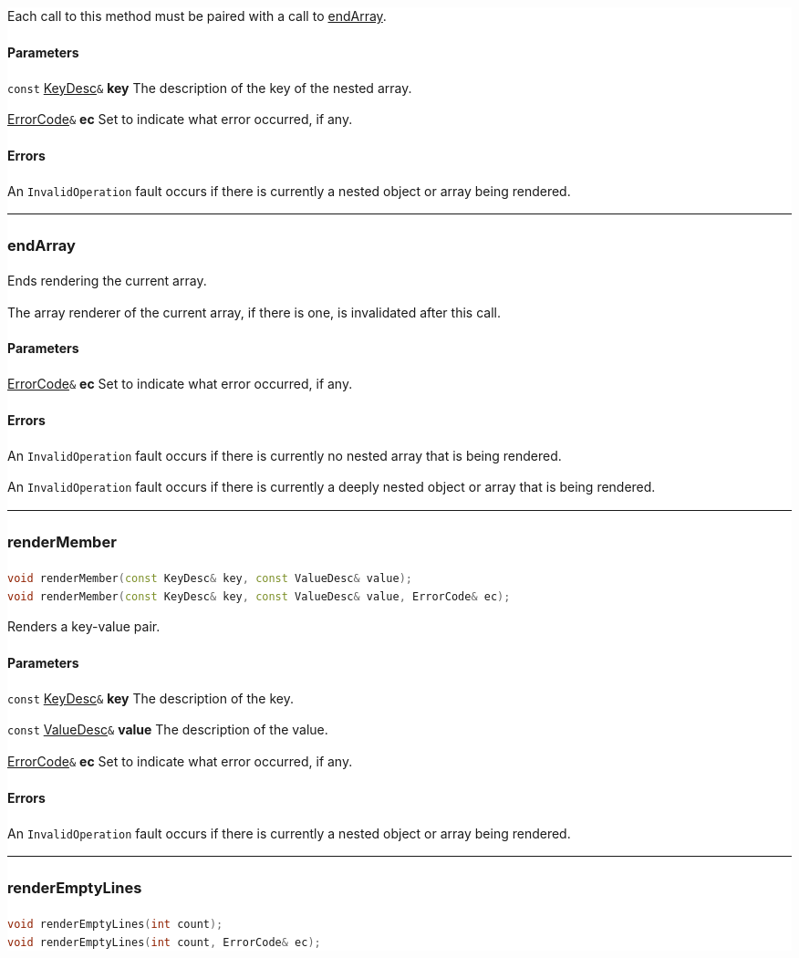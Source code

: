 Each call to this method must be paired with a call to [endArray](#endarray).

#### Parameters

`const` [KeyDesc](KeyDesc.md)`&` **key** The description of the key of the nested array.

[ErrorCode](ErrorCode.md)`&` **ec** Set to indicate what error occurred, if any.

#### Errors

An `InvalidOperation` fault occurs if there is currently a nested object or array being rendered.

* * *

### endArray

Ends rendering the current array.

The array renderer of the current array, if there is one, is invalidated after this call.

#### Parameters

[ErrorCode](ErrorCode.md)`&` **ec** Set to indicate what error occurred, if any.

#### Errors

An `InvalidOperation` fault occurs if there is currently no nested array that is being rendered.

An `InvalidOperation` fault occurs if there is currently a deeply nested object or array that is being rendered.

* * *

### renderMember

```c++
void renderMember(const KeyDesc& key, const ValueDesc& value);
void renderMember(const KeyDesc& key, const ValueDesc& value, ErrorCode& ec);
```

Renders a key-value pair.

#### Parameters

`const` [KeyDesc](KeyDesc.md)`&` **key** The description of the key.

`const` [ValueDesc](ValueDesc.md)`&` **value** The description of the value.

[ErrorCode](ErrorCode.md)`&` **ec** Set to indicate what error occurred, if any.

#### Errors

An `InvalidOperation` fault occurs if there is currently a nested object or array being rendered.

* * *

### renderEmptyLines

```c++
void renderEmptyLines(int count);
void renderEmptyLines(int count, ErrorCode& ec);
```
